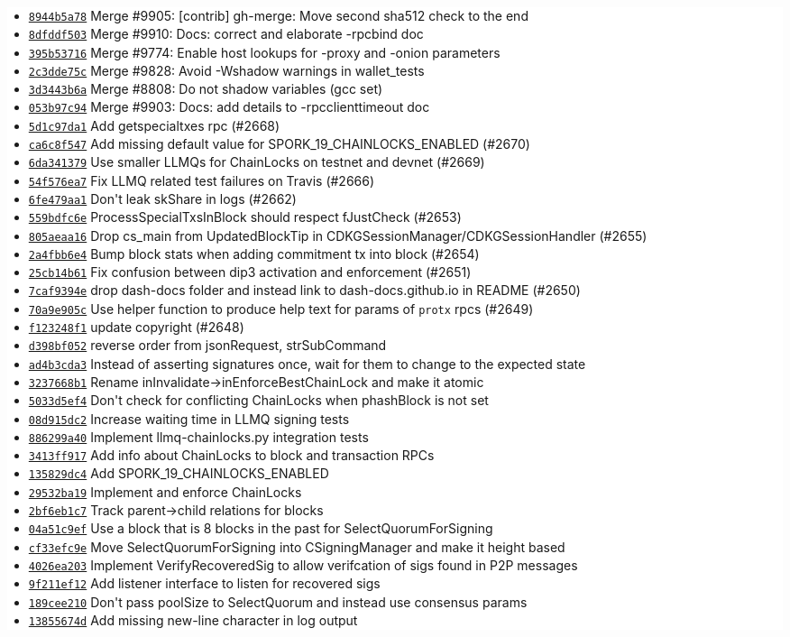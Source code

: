 - [`8944b5a78`](https://github.com/dashpay/dash/commit/8944b5a78) Merge #9905: [contrib] gh-merge: Move second sha512 check to the end
- [`8dfddf503`](https://github.com/dashpay/dash/commit/8dfddf503) Merge #9910: Docs: correct and elaborate -rpcbind doc
- [`395b53716`](https://github.com/dashpay/dash/commit/395b53716) Merge #9774: Enable host lookups for -proxy and -onion parameters
- [`2c3dde75c`](https://github.com/dashpay/dash/commit/2c3dde75c) Merge #9828: Avoid -Wshadow warnings in wallet_tests
- [`3d3443b6a`](https://github.com/dashpay/dash/commit/3d3443b6a) Merge #8808: Do not shadow variables (gcc set)
- [`053b97c94`](https://github.com/dashpay/dash/commit/053b97c94) Merge #9903: Docs: add details to -rpcclienttimeout doc
- [`5d1c97da1`](https://github.com/dashpay/dash/commit/5d1c97da1) Add getspecialtxes rpc (#2668)
- [`ca6c8f547`](https://github.com/dashpay/dash/commit/ca6c8f547) Add missing default value for SPORK_19_CHAINLOCKS_ENABLED (#2670)
- [`6da341379`](https://github.com/dashpay/dash/commit/6da341379) Use smaller LLMQs for ChainLocks on testnet and devnet (#2669)
- [`54f576ea7`](https://github.com/dashpay/dash/commit/54f576ea7) Fix LLMQ related test failures on Travis (#2666)
- [`6fe479aa1`](https://github.com/dashpay/dash/commit/6fe479aa1) Don't leak skShare in logs (#2662)
- [`559bdfc6e`](https://github.com/dashpay/dash/commit/559bdfc6e) ProcessSpecialTxsInBlock should respect fJustCheck (#2653)
- [`805aeaa16`](https://github.com/dashpay/dash/commit/805aeaa16) Drop cs_main from UpdatedBlockTip in CDKGSessionManager/CDKGSessionHandler (#2655)
- [`2a4fbb6e4`](https://github.com/dashpay/dash/commit/2a4fbb6e4) Bump block stats when adding commitment tx into block (#2654)
- [`25cb14b61`](https://github.com/dashpay/dash/commit/25cb14b61) Fix confusion between dip3 activation and enforcement (#2651)
- [`7caf9394e`](https://github.com/dashpay/dash/commit/7caf9394e) drop dash-docs folder and instead link to dash-docs.github.io in README (#2650)
- [`70a9e905c`](https://github.com/dashpay/dash/commit/70a9e905c) Use helper function to produce help text for params of `protx` rpcs (#2649)
- [`f123248f1`](https://github.com/dashpay/dash/commit/f123248f1) update copyright (#2648)
- [`d398bf052`](https://github.com/dashpay/dash/commit/d398bf052) reverse order from jsonRequest, strSubCommand
- [`ad4b3cda3`](https://github.com/dashpay/dash/commit/ad4b3cda3) Instead of asserting signatures once, wait for them to change to the expected state
- [`3237668b1`](https://github.com/dashpay/dash/commit/3237668b1) Rename inInvalidate->inEnforceBestChainLock and make it atomic
- [`5033d5ef4`](https://github.com/dashpay/dash/commit/5033d5ef4) Don't check for conflicting ChainLocks when phashBlock is not set
- [`08d915dc2`](https://github.com/dashpay/dash/commit/08d915dc2) Increase waiting time in LLMQ signing tests
- [`886299a40`](https://github.com/dashpay/dash/commit/886299a40) Implement llmq-chainlocks.py integration tests
- [`3413ff917`](https://github.com/dashpay/dash/commit/3413ff917) Add info about ChainLocks to block and transaction RPCs
- [`135829dc4`](https://github.com/dashpay/dash/commit/135829dc4) Add SPORK_19_CHAINLOCKS_ENABLED
- [`29532ba19`](https://github.com/dashpay/dash/commit/29532ba19) Implement and enforce ChainLocks
- [`2bf6eb1c7`](https://github.com/dashpay/dash/commit/2bf6eb1c7) Track parent->child relations for blocks
- [`04a51c9ef`](https://github.com/dashpay/dash/commit/04a51c9ef) Use a block that is 8 blocks in the past for SelectQuorumForSigning
- [`cf33efc9e`](https://github.com/dashpay/dash/commit/cf33efc9e) Move SelectQuorumForSigning into CSigningManager and make it height based
- [`4026ea203`](https://github.com/dashpay/dash/commit/4026ea203) Implement VerifyRecoveredSig to allow verifcation of sigs found in P2P messages
- [`9f211ef12`](https://github.com/dashpay/dash/commit/9f211ef12) Add listener interface to listen for recovered sigs
- [`189cee210`](https://github.com/dashpay/dash/commit/189cee210) Don't pass poolSize to SelectQuorum and instead use consensus params
- [`13855674d`](https://github.com/dashpay/dash/commit/13855674d) Add missing new-line character in log output